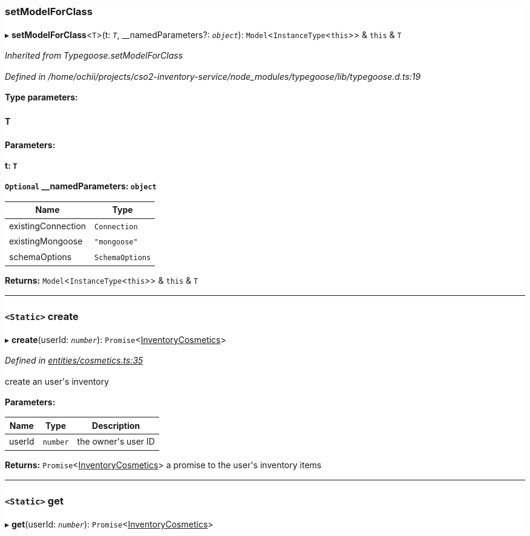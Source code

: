 ###  setModelForClass

▸ **setModelForClass**<`T`>(t: *`T`*, __namedParameters?: *`object`*): `Model`<`InstanceType`<`this`>> & `this` & `T`

*Inherited from Typegoose.setModelForClass*

*Defined in /home/ochii/projects/cso2-inventory-service/node_modules/typegoose/lib/typegoose.d.ts:19*

**Type parameters:**

#### T 
**Parameters:**

**t: `T`**

**`Optional` __namedParameters: `object`**

| Name | Type |
| ------ | ------ |
| existingConnection | `Connection` |
| existingMongoose | `"mongoose"` |
| schemaOptions | `SchemaOptions` |

**Returns:** `Model`<`InstanceType`<`this`>> & `this` & `T`

___
<a id="create"></a>

### `<Static>` create

▸ **create**(userId: *`number`*): `Promise`<[InventoryCosmetics](_entities_cosmetics_.inventorycosmetics.md)>

*Defined in [entities/cosmetics.ts:35](https://github.com/Ochii/cso2-inventory-service/blob/a4be48c/src/entities/cosmetics.ts#L35)*

create an user's inventory

**Parameters:**

| Name | Type | Description |
| ------ | ------ | ------ |
| userId | `number` |  the owner's user ID |

**Returns:** `Promise`<[InventoryCosmetics](_entities_cosmetics_.inventorycosmetics.md)>
a promise to the user's inventory items

___
<a id="get"></a>

### `<Static>` get

▸ **get**(userId: *`number`*): `Promise`<[InventoryCosmetics](_entities_cosmetics_.inventorycosmetics.md)>
